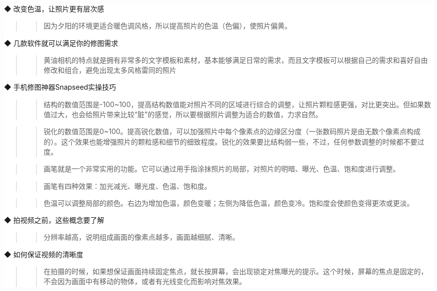 ◆ 改变色温，让照片更有层次感

>> 因为夕阳的环境更适合暖色调风格，所以提高照片的色温（色偏），使照片偏黄。

◆ 几款软件就可以满足你的修图需求

>> 黄油相机的特点就是拥有非常多的文字模板和素材，基本能够满足日常的需求，而且文字模板可以根据自己的需求和喜好自由修改和组合，避免出现太多风格雷同的照片

◆ 手机修图神器Snapseed实操技巧

>> 结构的数值范围是-100~100，提高结构数值能对照片不同的区域进行综合的调整，让照片颗粒感更强，对比更突出。但如果数值过大，也会给照片带来比较“脏”的感觉，所以要根据照片调整为适合的数值，力求自然。

>> 锐化的数值范围是0~100。提高锐化数值，可以加强照片中每个像素点的边缘区分度（一张数码照片是由无数个像素点构成的）。这个效果也能增强照片的颗粒感和细节的细致程度。锐化的效果要比结构弱一些，不过，任何参数调整的时候都不要过度。

>> 画笔就是一个非常实用的功能。它可以通过用手指涂抹照片的局部，对照片的明暗、曝光、色温、饱和度进行调整。

>> 画笔有四种效果：加光减光、曝光度、色温、饱和度。

>> 色温可以调整局部的颜色。右边为增加色温，颜色变暖；左侧为降低色温，颜色变冷。饱和度会使颜色变得更浓或更淡。

◆ 拍视频之前，这些概念要了解

>> 分辨率越高，说明组成画面的像素点越多，画面越细腻、清晰。

◆ 如何保证视频的清晰度

>> 在拍摄的时候，如果想保证画面持续固定焦点，就长按屏幕，会出现锁定对焦曝光的提示。这个时候，屏幕的焦点是固定的，不会因为画面中有移动的物体，或者有光线变化而影响对焦效果。

